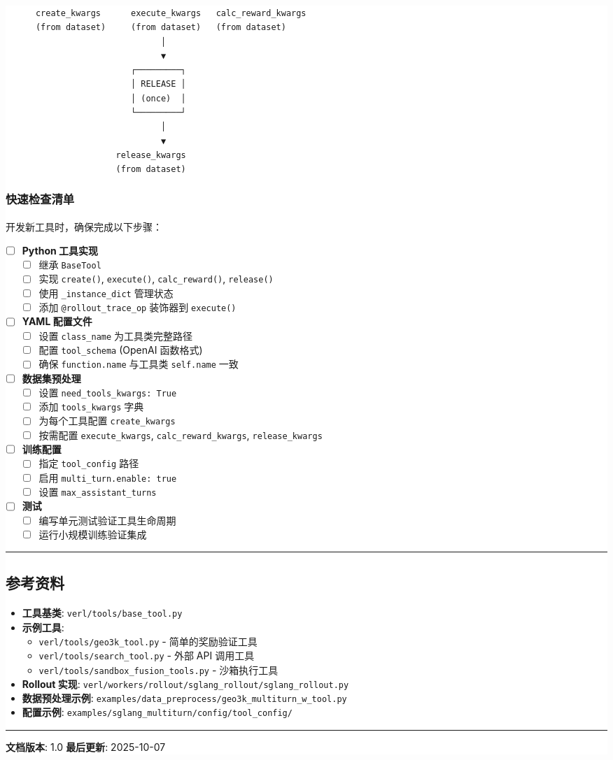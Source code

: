 ```
      create_kwargs      execute_kwargs   calc_reward_kwargs
      (from dataset)     (from dataset)   (from dataset)
                               │
                               ▼
                         ┌─────────┐
                         │ RELEASE │
                         │ (once)  │
                         └─────────┘
                               │
                               ▼
                      release_kwargs
                      (from dataset)
```

### 快速检查清单

开发新工具时，确保完成以下步骤：

- [ ] **Python 工具实现**
  - [ ] 继承 `BaseTool`
  - [ ] 实现 `create()`, `execute()`, `calc_reward()`, `release()`
  - [ ] 使用 `_instance_dict` 管理状态
  - [ ] 添加 `@rollout_trace_op` 装饰器到 `execute()`

- [ ] **YAML 配置文件**
  - [ ] 设置 `class_name` 为工具类完整路径
  - [ ] 配置 `tool_schema` (OpenAI 函数格式)
  - [ ] 确保 `function.name` 与工具类 `self.name` 一致

- [ ] **数据集预处理**
  - [ ] 设置 `need_tools_kwargs: True`
  - [ ] 添加 `tools_kwargs` 字典
  - [ ] 为每个工具配置 `create_kwargs`
  - [ ] 按需配置 `execute_kwargs`, `calc_reward_kwargs`, `release_kwargs`

- [ ] **训练配置**
  - [ ] 指定 `tool_config` 路径
  - [ ] 启用 `multi_turn.enable: true`
  - [ ] 设置 `max_assistant_turns`

- [ ] **测试**
  - [ ] 编写单元测试验证工具生命周期
  - [ ] 运行小规模训练验证集成

---

## 参考资料

- **工具基类**: `verl/tools/base_tool.py`
- **示例工具**:
  - `verl/tools/geo3k_tool.py` - 简单的奖励验证工具
  - `verl/tools/search_tool.py` - 外部 API 调用工具
  - `verl/tools/sandbox_fusion_tools.py` - 沙箱执行工具
- **Rollout 实现**: `verl/workers/rollout/sglang_rollout/sglang_rollout.py`
- **数据预处理示例**: `examples/data_preprocess/geo3k_multiturn_w_tool.py`
- **配置示例**: `examples/sglang_multiturn/config/tool_config/`

---

**文档版本**: 1.0
**最后更新**: 2025-10-07
